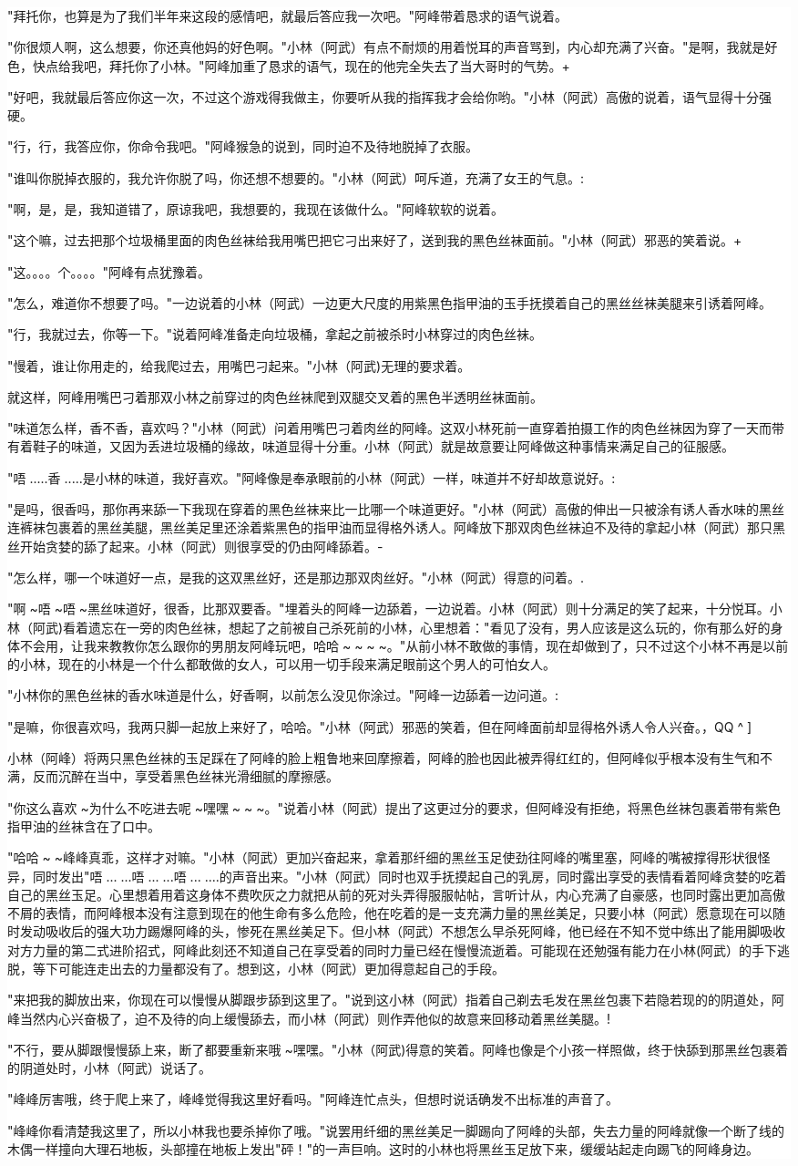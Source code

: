 "拜托你，也算是为了我们半年来这段的感情吧，就最后答应我一次吧。"阿峰带着恳求的语气说着。

"你很烦人啊，这么想要，你还真他妈的好色啊。"小林（阿武）有点不耐烦的用着悦耳的声音骂到，内心却充满了兴奋。"是啊，我就是好色，快点给我吧，拜托你了小林。"阿峰加重了恳求的语气，现在的他完全失去了当大哥时的气势。+

"好吧，我就最后答应你这一次，不过这个游戏得我做主，你要听从我的指挥我才会给你哟。"小林（阿武）高傲的说着，语气显得十分强硬。

"行，行，我答应你，你命令我吧。"阿峰猴急的说到，同时迫不及待地脱掉了衣服。

"谁叫你脱掉衣服的，我允许你脱了吗，你还想不想要的。"小林（阿武）呵斥道，充满了女王的气息。:

"啊，是，是，我知道错了，原谅我吧，我想要的，我现在该做什么。"阿峰软软的说着。

"这个嘛，过去把那个垃圾桶里面的肉色丝袜给我用嘴巴把它刁出来好了，送到我的黑色丝袜面前。"小林（阿武）邪恶的笑着说。+

"这。。。。个。。。。"阿峰有点犹豫着。

"怎么，难道你不想要了吗。"一边说着的小林（阿武）一边更大尺度的用紫黑色指甲油的玉手抚摸着自己的黑丝丝袜美腿来引诱着阿峰。

"行，我就过去，你等一下。"说着阿峰准备走向垃圾桶，拿起之前被杀时小林穿过的肉色丝袜。

"慢着，谁让你用走的，给我爬过去，用嘴巴刁起来。"小林（阿武)无理的要求着。

就这样，阿峰用嘴巴刁着那双小林之前穿过的肉色丝袜爬到双腿交叉着的黑色半透明丝袜面前。

"味道怎么样，香不香，喜欢吗？"小林（阿武）问着用嘴巴刁着肉丝的阿峰。这双小林死前一直穿着拍摄工作的肉色丝袜因为穿了一天而带有着鞋子的味道，又因为丢进垃圾桶的缘故，味道显得十分重。小林（阿武）就是故意要让阿峰做这种事情来满足自己的征服感。

"唔 .....香 .....是小林的味道，我好喜欢。"阿峰像是奉承眼前的小林（阿武）一样，味道并不好却故意说好。:

"是吗，很香吗，那你再来舔一下我现在穿着的黑色丝袜来比一比哪一个味道更好。"小林（阿武）高傲的伸出一只被涂有诱人香水味的黑丝连裤袜包裹着的黑丝美腿，黑丝美足里还涂着紫黑色的指甲油而显得格外诱人。阿峰放下那双肉色丝袜迫不及待的拿起小林（阿武）那只黑丝开始贪婪的舔了起来。小林（阿武）则很享受的仍由阿峰舔着。-

"怎么样，哪一个味道好一点，是我的这双黑丝好，还是那边那双肉丝好。"小林（阿武）得意的问着。.

"啊 ~唔 ~唔 ~黑丝味道好，很香，比那双要香。"埋着头的阿峰一边舔着，一边说着。小林（阿武）则十分满足的笑了起来，十分悦耳。小林（阿武)看着遗忘在一旁的肉色丝袜，想起了之前被自己杀死前的小林，心里想着："看见了没有，男人应该是这么玩的，你有那么好的身体不会用，让我来教教你怎么跟你的男朋友阿峰玩吧，哈哈 ~ ~ ~ ~。"从前小林不敢做的事情，现在却做到了，只不过这个小林不再是以前的小林，现在的小林是一个什么都敢做的女人，可以用一切手段来满足眼前这个男人的可怕女人。

"小林你的黑色丝袜的香水味道是什么，好香啊，以前怎么没见你涂过。"阿峰一边舔着一边问道。:

"是嘛，你很喜欢吗，我两只脚一起放上来好了，哈哈。"小林（阿武）邪恶的笑着，但在阿峰面前却显得格外诱人令人兴奋。，QQ ^ ]

小林（阿峰）将两只黑色丝袜的玉足踩在了阿峰的脸上粗鲁地来回摩擦着，阿峰的脸也因此被弄得红红的，但阿峰似乎根本没有生气和不满，反而沉醉在当中，享受着黑色丝袜光滑细腻的摩擦感。

"你这么喜欢 ~为什么不吃进去呢 ~嘿嘿 ~ ~ ~。"说着小林（阿武）提出了这更过分的要求，但阿峰没有拒绝，将黑色丝袜包裹着带有紫色指甲油的丝袜含在了口中。

"哈哈 ~ ~峰峰真乖，这样才对嘛。"小林（阿武）更加兴奋起来，拿着那纤细的黑丝玉足使劲往阿峰的嘴里塞，阿峰的嘴被撑得形状很怪异，同时发出"唔 ... ...唔 ... ...唔 ... ....的声音出来。"小林（阿武）同时也双手抚摸起自己的乳房，同时露出享受的表情看着阿峰贪婪的吃着自己的黑丝玉足。心里想着用着这身体不费吹灰之力就把从前的死对头弄得服服帖帖，言听计从，内心充满了自豪感，也同时露出更加高傲不屑的表情，而阿峰根本没有注意到现在的他生命有多么危险，他在吃着的是一支充满力量的黑丝美足，只要小林（阿武）愿意现在可以随时发动吸收后的强大功力踢爆阿峰的头，惨死在黑丝美足下。但小林（阿武）不想怎么早杀死阿峰，他已经在不知不觉中练出了能用脚吸收对方力量的第二式进阶招式，阿峰此刻还不知道自己在享受着的同时力量已经在慢慢流逝着。可能现在还勉强有能力在小林(阿武）的手下逃脱，等下可能连走出去的力量都没有了。想到这，小林（阿武）更加得意起自己的手段。

"来把我的脚放出来，你现在可以慢慢从脚跟步舔到这里了。"说到这小林（阿武）指着自己剃去毛发在黑丝包裹下若隐若现的的阴道处，阿峰当然内心兴奋极了，迫不及待的向上缓慢舔去，而小林（阿武）则作弄他似的故意来回移动着黑丝美腿。!

"不行，要从脚跟慢慢舔上来，断了都要重新来哦 ~嘿嘿。"小林（阿武)得意的笑着。阿峰也像是个小孩一样照做，终于快舔到那黑丝包裹着的阴道处时，小林（阿武）说话了。

"峰峰厉害哦，终于爬上来了，峰峰觉得我这里好看吗。"阿峰连忙点头，但想时说话确发不出标准的声音了。

"峰峰你看清楚我这里了，所以小林我也要杀掉你了哦。"说罢用纤细的黑丝美足一脚踢向了阿峰的头部，失去力量的阿峰就像一个断了线的木偶一样撞向大理石地板，头部撞在地板上发出"砰！"的一声巨响。这时的小林也将黑丝玉足放下来，缓缓站起走向踢飞的阿峰身边。
